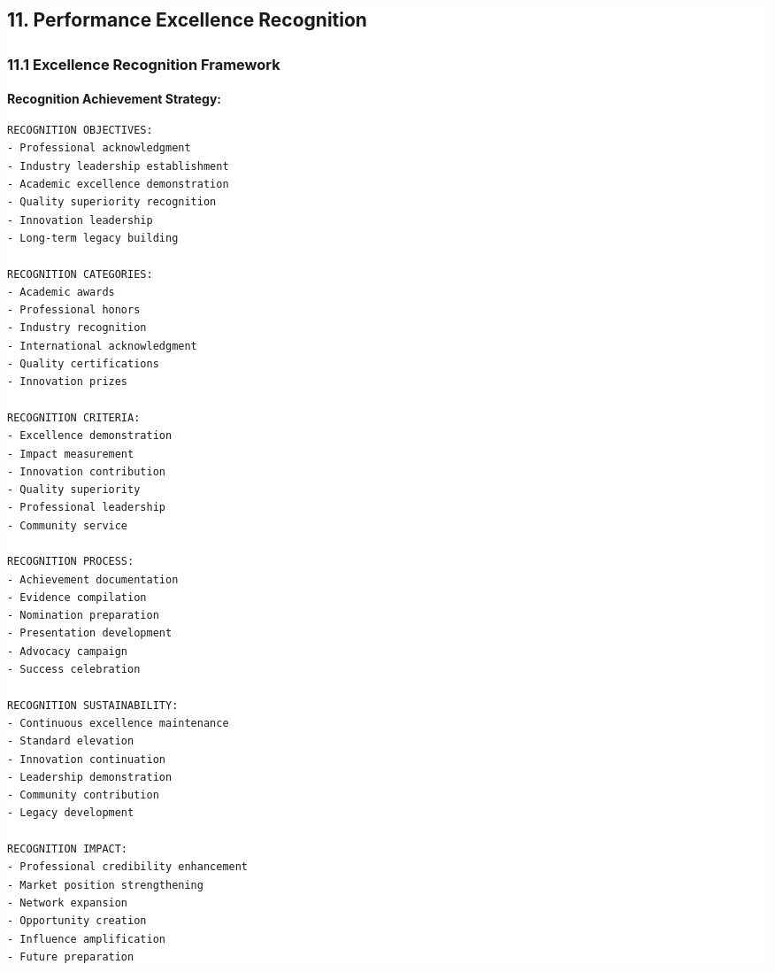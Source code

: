 ## 11. Performance Excellence Recognition

### 11.1 Excellence Recognition Framework

**Recognition Achievement Strategy:**
```
RECOGNITION OBJECTIVES:
- Professional acknowledgment
- Industry leadership establishment
- Academic excellence demonstration
- Quality superiority recognition
- Innovation leadership
- Long-term legacy building

RECOGNITION CATEGORIES:
- Academic awards
- Professional honors
- Industry recognition
- International acknowledgment
- Quality certifications
- Innovation prizes

RECOGNITION CRITERIA:
- Excellence demonstration
- Impact measurement
- Innovation contribution
- Quality superiority
- Professional leadership
- Community service

RECOGNITION PROCESS:
- Achievement documentation
- Evidence compilation
- Nomination preparation
- Presentation development
- Advocacy campaign
- Success celebration

RECOGNITION SUSTAINABILITY:
- Continuous excellence maintenance
- Standard elevation
- Innovation continuation
- Leadership demonstration
- Community contribution
- Legacy development

RECOGNITION IMPACT:
- Professional credibility enhancement
- Market position strengthening
- Network expansion
- Opportunity creation
- Influence amplification
- Future preparation
```
